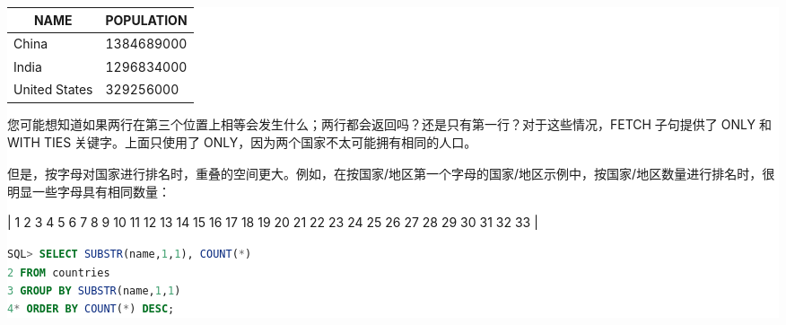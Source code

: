 | NAME | POPULATION |
|---|---|
| China | 1384689000 |
| India | 1296834000 |
| United States | 329256000 |

您可能想知道如果两行在第三个位置上相等会发生什么；两行都会返回吗？还是只有第一行？对于这些情况，FETCH 子句提供了 ONLY 和 WITH TIES 关键字。上面只使用了 ONLY，因为两个国家不太可能拥有相同的人口。

但是，按字母对国家进行排名时，重叠的空间更大。例如，在按国家/地区第一个字母的国家/地区示例中，按国家/地区数量进行排名时，很明显一些字母具有相同数量：

|
1
2
3
4
5
6
7
8
9
10
11
12
13
14
15
16
17
18
19
20
21
22
23
24
25
26
27
28
29
30
31
32
33
|
```sql
SQL> SELECT SUBSTR(name,1,1), COUNT(*)
2 FROM countries
3 GROUP BY SUBSTR(name,1,1)
4* ORDER BY COUNT(*) DESC;
```
